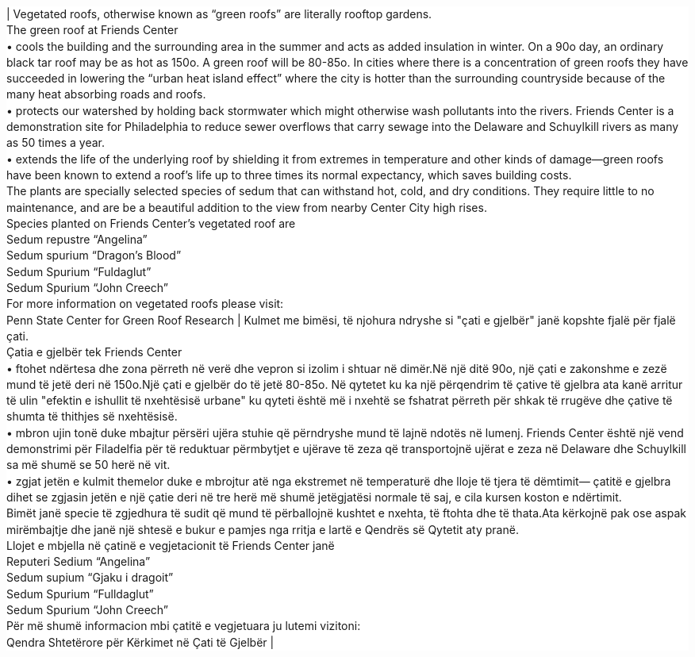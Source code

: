 | Vegetated roofs, otherwise known as “green roofs” are literally rooftop gardens.<br/>The green roof at Friends Center<br/>• cools the building and the surrounding area in the summer and acts as added insulation in winter. On a 90o day, an ordinary black tar roof may be as hot as 150o. A green roof will be 80-85o. In cities where there is a concentration of green roofs they have succeeded in lowering the “urban heat island effect” where the city is hotter than the surrounding countryside because of the many heat absorbing roads and roofs.<br/>• protects our watershed by holding back stormwater which might otherwise wash pollutants into the rivers. Friends Center is a demonstration site for Philadelphia to reduce sewer overflows that carry sewage into the Delaware and Schuylkill rivers as many as 50 times a year.<br/>• extends the life of the underlying roof by shielding it from extremes in temperature and other kinds of damage—green roofs have been known to extend a roof’s life up to three times its normal expectancy, which saves building costs.<br/>The plants are specially selected species of sedum that can withstand hot, cold, and dry conditions. They require little to no maintenance, and are be a beautiful addition to the view from nearby Center City high rises.<br/>Species planted on Friends Center’s vegetated roof are<br/>Sedum repustre “Angelina”<br/>Sedum spurium “Dragon’s Blood”<br/>Sedum Spurium “Fuldaglut”<br/>Sedum Spurium “John Creech”<br/>For more information on vegetated roofs please visit:<br/>Penn State Center for Green Roof Research | Kulmet me bimësi, të njohura ndryshe si "çati e gjelbër" janë kopshte fjalë për fjalë çati.<br/>Çatia e gjelbër tek Friends Center<br/>• ftohet ndërtesa dhe zona përreth në verë dhe vepron si izolim i shtuar në dimër.Në një ditë 90o, një çati e zakonshme e zezë mund të jetë deri në 150o.Një çati e gjelbër do të jetë 80-85o. Në qytetet ku ka një përqendrim të çative të gjelbra ata kanë arritur të ulin "efektin e ishullit të nxehtësisë urbane" ku qyteti është më i nxehtë se fshatrat përreth për shkak të rrugëve dhe çative të shumta të thithjes së nxehtësisë.<br/>• mbron ujin tonë duke mbajtur përsëri ujëra stuhie që përndryshe mund të lajnë ndotës në lumenj. Friends Center është një vend demonstrimi për Filadelfia për të reduktuar përmbytjet e ujërave të zeza që transportojnë ujërat e zeza në Delaware dhe Schuylkill sa më shumë se 50 herë në vit.<br/>• zgjat jetën e kulmit themelor duke e mbrojtur atë nga ekstremet në temperaturë dhe lloje të tjera të dëmtimit— çatitë e gjelbra dihet se zgjasin jetën e një çatie deri në tre herë më shumë jetëgjatësi normale të saj, e cila kursen koston e ndërtimit.<br/>Bimët janë specie të zgjedhura të sudit që mund të përballojnë kushtet e nxehta, të ftohta dhe të thata.Ata kërkojnë pak ose aspak mirëmbajtje dhe janë një shtesë e bukur e pamjes nga rritja e lartë e Qendrës së Qytetit aty pranë.<br/>Llojet e mbjella në çatinë e vegjetacionit të Friends Center janë<br/>Reputeri Sedium “Angelina”<br/>Sedum supium “Gjaku i dragoit”<br/>Sedum Spurium “Fulldaglut”<br/>Sedum Spurium “John Creech”<br/>Për më shumë informacion mbi çatitë e vegjetuara ju lutemi vizitoni:<br/>Qendra Shtetërore për Kërkimet në Çati të Gjelbër |